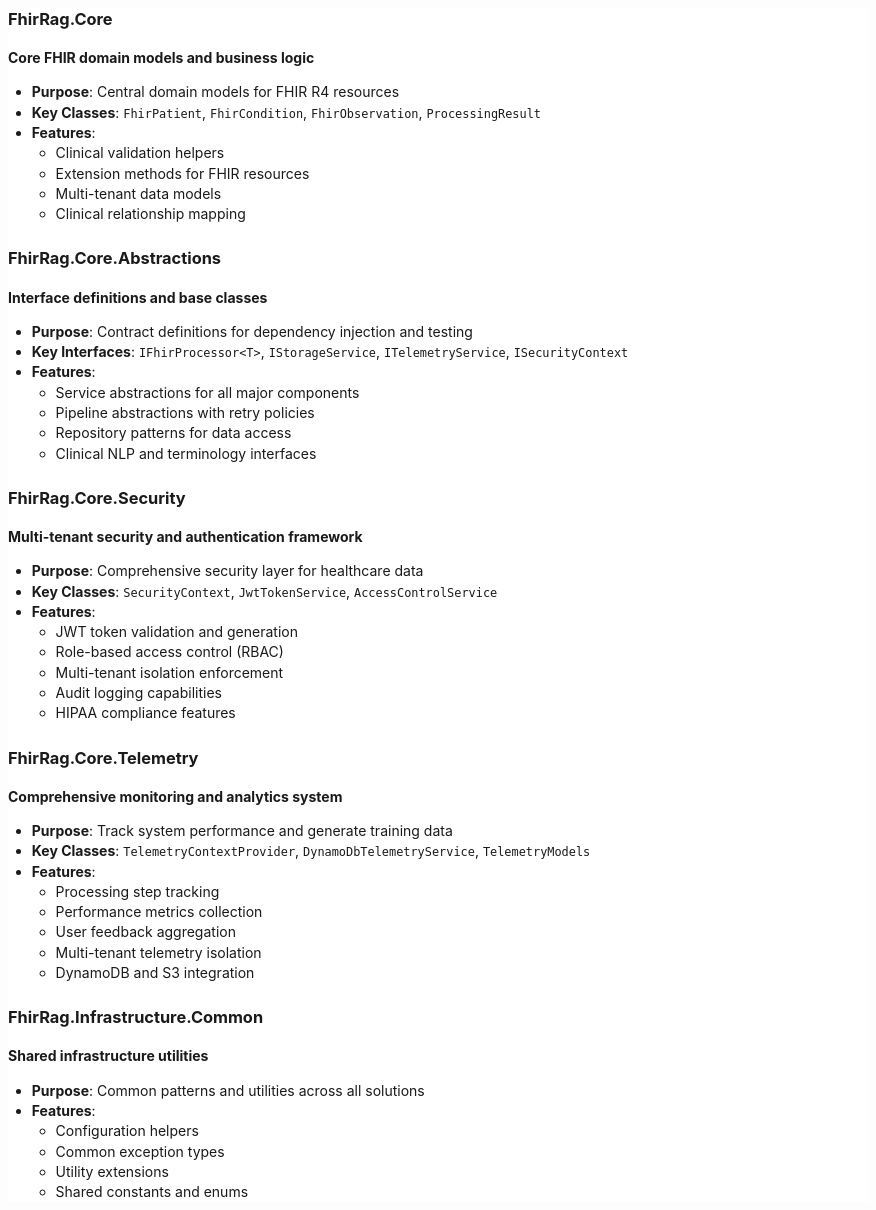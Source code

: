 ### FhirRag.Core
**Core FHIR domain models and business logic**

- **Purpose**: Central domain models for FHIR R4 resources
- **Key Classes**: `FhirPatient`, `FhirCondition`, `FhirObservation`, `ProcessingResult`
- **Features**: 
  - Clinical validation helpers
  - Extension methods for FHIR resources
  - Multi-tenant data models
  - Clinical relationship mapping

### FhirRag.Core.Abstractions
**Interface definitions and base classes**

- **Purpose**: Contract definitions for dependency injection and testing
- **Key Interfaces**: `IFhirProcessor<T>`, `IStorageService`, `ITelemetryService`, `ISecurityContext`
- **Features**:
  - Service abstractions for all major components
  - Pipeline abstractions with retry policies
  - Repository patterns for data access
  - Clinical NLP and terminology interfaces

### FhirRag.Core.Security
**Multi-tenant security and authentication framework**

- **Purpose**: Comprehensive security layer for healthcare data
- **Key Classes**: `SecurityContext`, `JwtTokenService`, `AccessControlService`
- **Features**:
  - JWT token validation and generation
  - Role-based access control (RBAC)
  - Multi-tenant isolation enforcement
  - Audit logging capabilities
  - HIPAA compliance features

### FhirRag.Core.Telemetry
**Comprehensive monitoring and analytics system**

- **Purpose**: Track system performance and generate training data
- **Key Classes**: `TelemetryContextProvider`, `DynamoDbTelemetryService`, `TelemetryModels`
- **Features**:
  - Processing step tracking
  - Performance metrics collection
  - User feedback aggregation
  - Multi-tenant telemetry isolation
  - DynamoDB and S3 integration

### FhirRag.Infrastructure.Common
**Shared infrastructure utilities**

- **Purpose**: Common patterns and utilities across all solutions
- **Features**:
  - Configuration helpers
  - Common exception types
  - Utility extensions
  - Shared constants and enums
